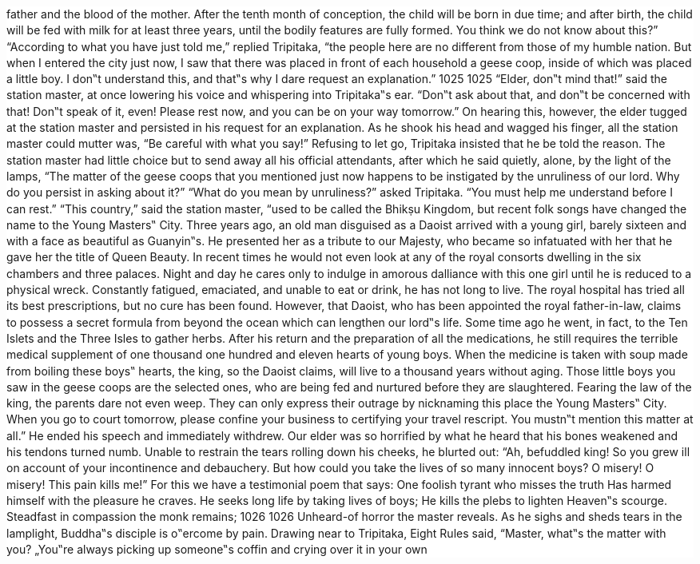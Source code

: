 father and the blood of the mother. After the tenth month of conception, the child will
be born in due time; and after birth, the child will be fed with milk for at least three
years, until the bodily features are fully formed. You think we do not know about this?”
“According to what you have just told me,” replied Tripitaka, “the people here
are no different from those of my humble nation. But when I entered the city just now, I
saw that there was placed in front of each household a geese coop, inside of which was
placed a little boy. I don‟t understand this, and that‟s why I dare request an
explanation.”
1025
1025
“Elder, don‟t mind that!” said the station master, at once lowering his voice and
whispering into Tripitaka‟s ear. “Don‟t ask about that, and don‟t be concerned with that!
Don‟t speak of it, even! Please rest now, and you can be on your way tomorrow.” On
hearing this, however, the elder tugged at the station master and persisted in his request
for an explanation. As he shook his head and wagged his finger, all the station master
could mutter was, “Be careful with what you say!” Refusing to let go, Tripitaka insisted
that he be told the reason. The station master had little choice but to send away all his
official attendants, after which he said quietly, alone, by the light of the lamps, “The
matter of the geese coops that you mentioned just now happens to be instigated by the
unruliness of our lord. Why do you persist in asking about it?”
“What do you mean by unruliness?” asked Tripitaka. “You must help me
understand before I can rest.”
“This country,” said the station master, “used to be called the Bhikṣu Kingdom,
but recent folk songs have changed the name to the Young Masters‟ City. Three years
ago, an old man disguised as a Daoist arrived with a young girl, barely sixteen and with
a face as beautiful as Guanyin‟s. He presented her as a tribute to our Majesty, who
became so infatuated with her that he gave her the title of Queen Beauty. In recent times
he would not even look at any of the royal consorts dwelling in the six chambers and
three palaces.
Night and day he cares only to indulge in amorous dalliance with this one girl
until he is reduced to a physical wreck. Constantly fatigued, emaciated, and unable to
eat or drink, he has not long to live. The royal hospital has tried all its best prescriptions,
but no cure has been found. However, that Daoist, who has been appointed the royal
father-in-law, claims to possess a secret formula from beyond the ocean which can
lengthen our lord‟s life. Some time ago he went, in fact, to the Ten Islets and the Three
Isles to gather herbs. After his return and the preparation of all the medications, he still
requires the terrible medical supplement of one thousand one hundred and eleven hearts
of young boys. When the medicine is taken with soup made from boiling these boys‟
hearts, the king, so the Daoist claims, will live to a thousand years without aging. Those
little boys you saw in the geese coops are the selected ones, who are being fed and
nurtured before they are slaughtered. Fearing the law of the king, the parents dare not
even weep. They can only express their outrage by nicknaming this place the Young
Masters‟ City. When you go to court tomorrow, please confine your business to
certifying your travel rescript. You mustn‟t mention this matter at all.”
He ended his speech and immediately withdrew.
Our elder was so horrified by what he heard that his bones weakened and his
tendons turned numb. Unable to restrain the tears rolling down his cheeks, he blurted
out:
“Ah, befuddled king! So you grew ill on account of your incontinence and
debauchery. But how could you take the lives of so many innocent boys? O misery! O
misery! This pain kills me!”
For this we have a testimonial poem that says:
One foolish tyrant who misses the truth
Has harmed himself with the pleasure he craves.
He seeks long life by taking lives of boys;
He kills the plebs to lighten Heaven‟s scourge.
Steadfast in compassion the monk remains;
1026
1026
Unheard-of horror the master reveals.
As he sighs and sheds tears in the lamplight,
Buddha‟s disciple is o‟ercome by pain.
Drawing near to Tripitaka, Eight Rules said, “Master, what‟s the matter with
you? „You‟re always picking up someone‟s coffin and crying over it in your own